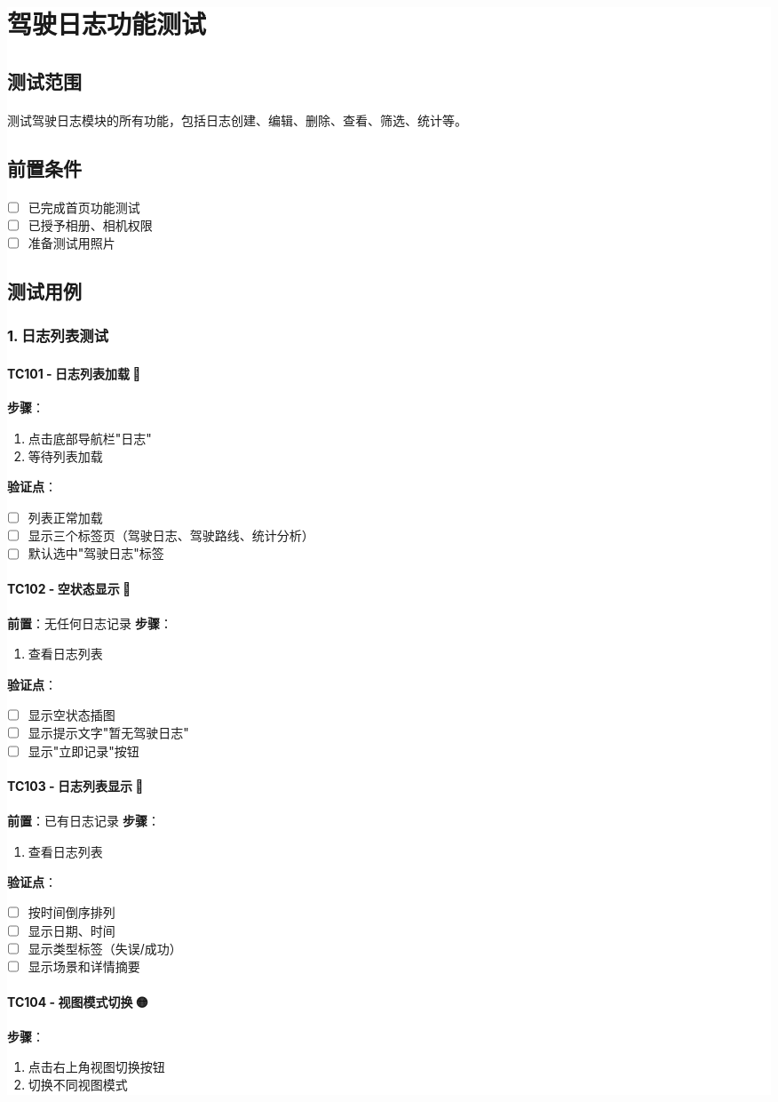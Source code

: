# 驾驶日志功能测试

## 测试范围
测试驾驶日志模块的所有功能，包括日志创建、编辑、删除、查看、筛选、统计等。

## 前置条件
- [ ] 已完成首页功能测试
- [ ] 已授予相册、相机权限
- [ ] 准备测试用照片

## 测试用例

### 1. 日志列表测试

#### TC101 - 日志列表加载 🔴
**步骤**：
1. 点击底部导航栏"日志"
2. 等待列表加载

**验证点**：
- [ ] 列表正常加载
- [ ] 显示三个标签页（驾驶日志、驾驶路线、统计分析）
- [ ] 默认选中"驾驶日志"标签

#### TC102 - 空状态显示 🔴
**前置**：无任何日志记录
**步骤**：
1. 查看日志列表

**验证点**：
- [ ] 显示空状态插图
- [ ] 显示提示文字"暂无驾驶日志"
- [ ] 显示"立即记录"按钮

#### TC103 - 日志列表显示 🔴
**前置**：已有日志记录
**步骤**：
1. 查看日志列表

**验证点**：
- [ ] 按时间倒序排列
- [ ] 显示日期、时间
- [ ] 显示类型标签（失误/成功）
- [ ] 显示场景和详情摘要

#### TC104 - 视图模式切换 🟡
**步骤**：
1. 点击右上角视图切换按钮
2. 切换不同视图模式
